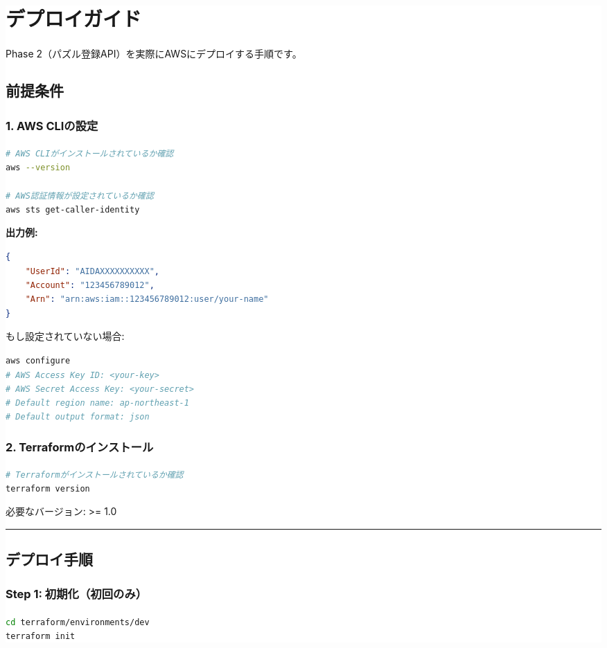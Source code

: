 # デプロイガイド

Phase 2（パズル登録API）を実際にAWSにデプロイする手順です。

## 前提条件

### 1. AWS CLIの設定

```bash
# AWS CLIがインストールされているか確認
aws --version

# AWS認証情報が設定されているか確認
aws sts get-caller-identity
```

**出力例:**
```json
{
    "UserId": "AIDAXXXXXXXXXX",
    "Account": "123456789012",
    "Arn": "arn:aws:iam::123456789012:user/your-name"
}
```

もし設定されていない場合:
```bash
aws configure
# AWS Access Key ID: <your-key>
# AWS Secret Access Key: <your-secret>
# Default region name: ap-northeast-1
# Default output format: json
```

### 2. Terraformのインストール

```bash
# Terraformがインストールされているか確認
terraform version
```

必要なバージョン: >= 1.0

---

## デプロイ手順

### Step 1: 初期化（初回のみ）

```bash
cd terraform/environments/dev
terraform init
```
